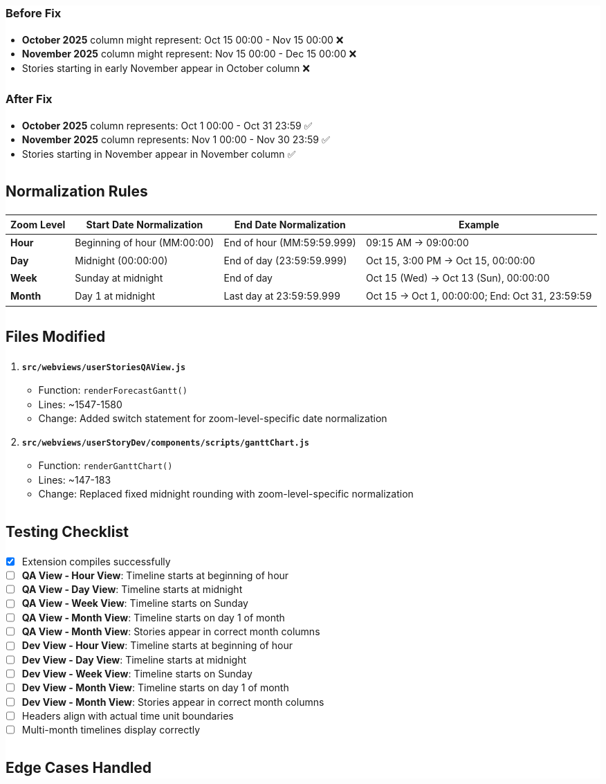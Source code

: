 ### Before Fix
- **October 2025** column might represent: Oct 15 00:00 - Nov 15 00:00 ❌
- **November 2025** column might represent: Nov 15 00:00 - Dec 15 00:00 ❌
- Stories starting in early November appear in October column ❌

### After Fix
- **October 2025** column represents: Oct 1 00:00 - Oct 31 23:59 ✅
- **November 2025** column represents: Nov 1 00:00 - Nov 30 23:59 ✅
- Stories starting in November appear in November column ✅

## Normalization Rules

| Zoom Level | Start Date Normalization | End Date Normalization | Example |
|------------|-------------------------|------------------------|---------|
| **Hour** | Beginning of hour (MM:00:00) | End of hour (MM:59:59.999) | 09:15 AM → 09:00:00 |
| **Day** | Midnight (00:00:00) | End of day (23:59:59.999) | Oct 15, 3:00 PM → Oct 15, 00:00:00 |
| **Week** | Sunday at midnight | End of day | Oct 15 (Wed) → Oct 13 (Sun), 00:00:00 |
| **Month** | Day 1 at midnight | Last day at 23:59:59.999 | Oct 15 → Oct 1, 00:00:00; End: Oct 31, 23:59:59 |

## Files Modified

1. **`src/webviews/userStoriesQAView.js`**
   - Function: `renderForecastGantt()`
   - Lines: ~1547-1580
   - Change: Added switch statement for zoom-level-specific date normalization

2. **`src/webviews/userStoryDev/components/scripts/ganttChart.js`**
   - Function: `renderGanttChart()`
   - Lines: ~147-183
   - Change: Replaced fixed midnight rounding with zoom-level-specific normalization

## Testing Checklist

- [x] Extension compiles successfully
- [ ] **QA View - Hour View**: Timeline starts at beginning of hour
- [ ] **QA View - Day View**: Timeline starts at midnight
- [ ] **QA View - Week View**: Timeline starts on Sunday
- [ ] **QA View - Month View**: Timeline starts on day 1 of month
- [ ] **QA View - Month View**: Stories appear in correct month columns
- [ ] **Dev View - Hour View**: Timeline starts at beginning of hour
- [ ] **Dev View - Day View**: Timeline starts at midnight
- [ ] **Dev View - Week View**: Timeline starts on Sunday
- [ ] **Dev View - Month View**: Timeline starts on day 1 of month
- [ ] **Dev View - Month View**: Stories appear in correct month columns
- [ ] Headers align with actual time unit boundaries
- [ ] Multi-month timelines display correctly

## Edge Cases Handled
